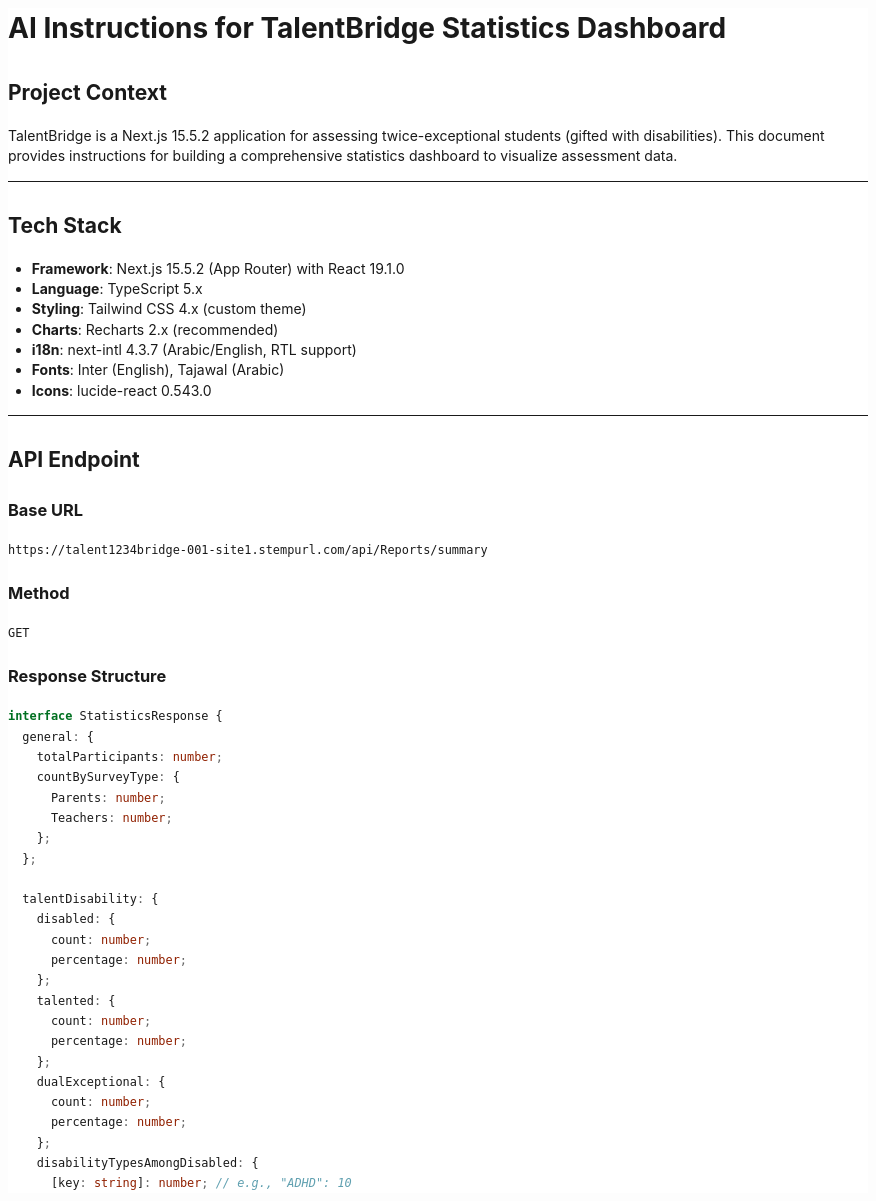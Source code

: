 # AI Instructions for TalentBridge Statistics Dashboard

## Project Context

TalentBridge is a Next.js 15.5.2 application for assessing twice-exceptional students (gifted with disabilities). This document provides instructions for building a comprehensive statistics dashboard to visualize assessment data.

---

## Tech Stack

- **Framework**: Next.js 15.5.2 (App Router) with React 19.1.0
- **Language**: TypeScript 5.x
- **Styling**: Tailwind CSS 4.x (custom theme)
- **Charts**: Recharts 2.x (recommended)
- **i18n**: next-intl 4.3.7 (Arabic/English, RTL support)
- **Fonts**: Inter (English), Tajawal (Arabic)
- **Icons**: lucide-react 0.543.0

---

## API Endpoint

### Base URL

```
https://talent1234bridge-001-site1.stempurl.com/api/Reports/summary
```

### Method

```
GET
```

### Response Structure

```typescript
interface StatisticsResponse {
  general: {
    totalParticipants: number;
    countBySurveyType: {
      Parents: number;
      Teachers: number;
    };
  };

  talentDisability: {
    disabled: {
      count: number;
      percentage: number;
    };
    talented: {
      count: number;
      percentage: number;
    };
    dualExceptional: {
      count: number;
      percentage: number;
    };
    disabilityTypesAmongDisabled: {
      [key: string]: number; // e.g., "ADHD": 10
```